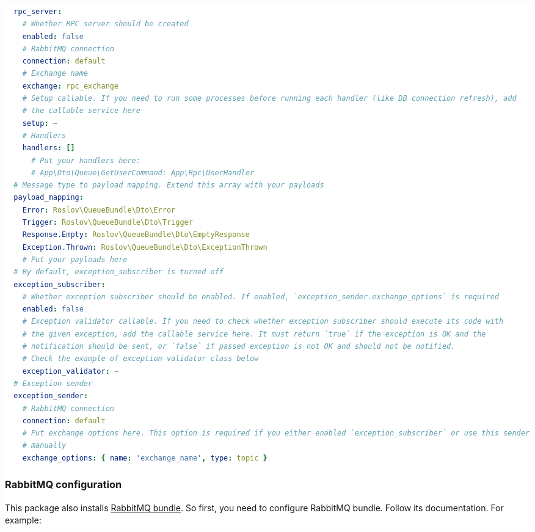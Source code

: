 ```yaml
  rpc_server:
    # Whether RPC server should be created
    enabled: false
    # RabbitMQ connection
    connection: default
    # Exchange name
    exchange: rpc_exchange
    # Setup callable. If you need to run some processes before running each handler (like DB connection refresh), add
    # the callable service here
    setup: ~
    # Handlers
    handlers: []
      # Put your handlers here:
      # App\Dto\Queue\GetUserCommand: App\Rpc\UserHandler
  # Message type to payload mapping. Extend this array with your payloads
  payload_mapping:
    Error: Roslov\QueueBundle\Dto\Error
    Trigger: Roslov\QueueBundle\Dto\Trigger
    Response.Empty: Roslov\QueueBundle\Dto\EmptyResponse
    Exception.Thrown: Roslov\QueueBundle\Dto\ExceptionThrown
    # Put your payloads here
  # By default, exception_subscriber is turned off
  exception_subscriber:
    # Whether exception subscriber should be enabled. If enabled, `exception_sender.exchange_options` is required
    enabled: false
    # Exception validator callable. If you need to check whether exception subscriber should execute its code with
    # the given exception, add the callable service here. It must return `true` if the exception is OK and the
    # notification should be sent, or `false` if passed exception is not OK and should not be notified.
    # Check the example of exception validator class below
    exception_validator: ~
  # Exception sender
  exception_sender:
    # RabbitMQ connection
    connection: default
    # Put exchange options here. This option is required if you either enabled `exception_subscriber` or use this sender
    # manually
    exchange_options: { name: 'exchange_name', type: topic }
```


### RabbitMQ configuration

This package also installs [RabbitMQ bundle](https://github.com/php-amqplib/RabbitMqBundle). So first, you need to
configure RabbitMQ bundle. Follow its documentation. For example:
